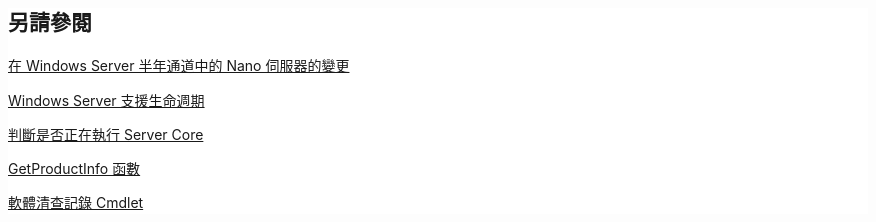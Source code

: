 ## <a name="see-also"></a>另請參閱

[在 Windows Server 半年通道中的 Nano 伺服器的變更](../get-started/nano-in-semi-annual-channel.md)

[Windows Server 支援生命週期](https://support.microsoft.com/lifecycle)

[判斷是否正在執行 Server Core](https://msdn.microsoft.com/library/hh846315%28v=vs.85%29.aspx?f=255&MSPPError=-2147217396)

[GetProductInfo 函數](https://docs.microsoft.com/windows/desktop/api/sysinfoapi/nf-sysinfoapi-getproductinfo)

[軟體清查記錄 Cmdlet](https://docs.microsoft.com/powershell/module/softwareinventorylogging/?view=winserver2012R2-ps)
